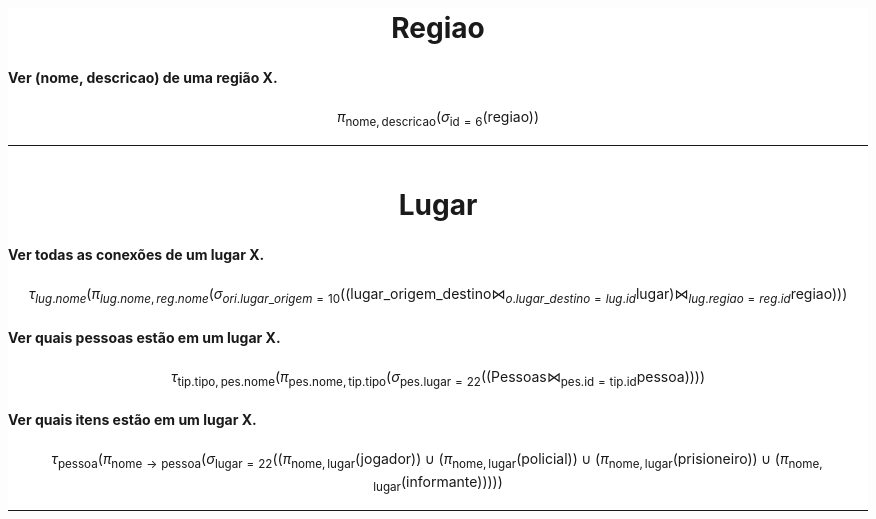 <center>

# Regiao

</center>

#### Ver (nome, descricao) de uma região X.

$$
\pi_{\text{nome}, \text{descricao}} \left( \sigma_{\text{id} = 6} (\text{regiao}) \right)
$$

---
<center>

# Lugar

</center>

#### Ver todas as conexões de um lugar X.

$$
\tau_{lug.nome} \left( \pi_{lug.nome, reg.nome} \left( \sigma_{ori.lugar\_origem = 10} \left( (\text{lugar\_origem\_destino} \bowtie_{o.lugar\_destino = lug.id} \text{lugar}) \bowtie_{lug.regiao = reg.id} \text{regiao} \right) \right) \right)
$$

#### Ver quais pessoas estão em um lugar X.

$$
\tau_{\text{tip.tipo}, \text{pes.nome}} \left(
    \pi_{\text{pes.nome}, \text{tip.tipo}} \left(
        \sigma_{\text{pes.lugar} = 22} \left(
            (\text{Pessoas} \bowtie_{\text{pes.id} = \text{tip.id}} \text{pessoa})
        \right)
    \right)
\right)
$$


#### Ver quais itens estão em um lugar X.

$$
\tau_{\text{pessoa}} \left( \pi_{\text{nome} \rightarrow \text{pessoa}} \left( \sigma_{\text{lugar} = 22} \left( \left( \pi_{\text{nome}, \text{lugar}} (\text{jogador}) \right) \cup \left( \pi_{\text{nome}, \text{lugar}} (\text{policial}) \right) \cup \left( \pi_{\text{nome}, \text{lugar}} (\text{prisioneiro}) \right) \cup \left( \pi_{\text{nome}, \text{lugar}} (\text{informante}) \right) \right) \right) \right)
$$

---

<center>
